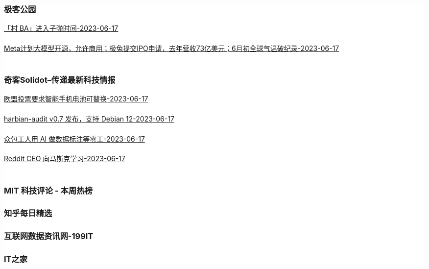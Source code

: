 



###  极客公园

<a target=_blank rel=nofollow href="http://www.geekpark.net/news/320784" >「村 BA」进入子弹时间-2023-06-17</a><br/><br/><a target=_blank rel=nofollow href="http://www.geekpark.net/news/320812" >Meta计划大模型开源，允许商用；极兔提交IPO申请，去年营收73亿美元；6月初全球气温破纪录-2023-06-17</a><br/><br/>





###  奇客Solidot–传递最新科技情报

<a target=_blank rel=nofollow href="https://www.solidot.org/story?sid=75274" >欧盟投票要求智能手机电池可替换-2023-06-17</a><br/><br/><a target=_blank rel=nofollow href="https://www.solidot.org/story?sid=75273" >harbian-audit v0.7 发布，支持 Debian 12-2023-06-17</a><br/><br/><a target=_blank rel=nofollow href="https://www.solidot.org/story?sid=75272" >众包工人用 AI 做数据标注等零工-2023-06-17</a><br/><br/><a target=_blank rel=nofollow href="https://www.solidot.org/story?sid=75271" >Reddit CEO 向马斯克学习-2023-06-17</a><br/><br/>







###  MIT 科技评论 - 本周热榜







###  知乎每日精选









###  互联网数据资讯网-199IT







###  IT之家
